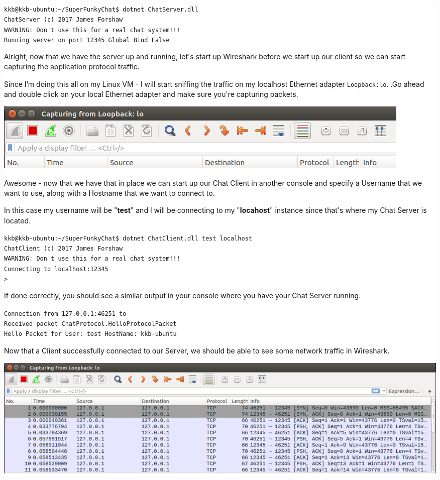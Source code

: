 ```console
kkb@kkb-ubuntu:~/SuperFunkyChat$ dotnet ChatServer.dll
ChatServer (c) 2017 James Forshaw
WARNING: Don't use this for a real chat system!!!
Running server on port 12345 Global Bind False
```

Alright, now that we have the server up and running, let's start up Wireshark before we start up our client so we can start capturing the application protocol traffic.

Since I’m doing this all on my Linux VM - I will start sniffing the traffic on my localhost Ethernet adapter  `Loopback:lo`. .Go ahead and double click on your local Ethernet adapter and make sure you're capturing packets.

<a href="/images/anp1.png"><img src="/images/anp1.png"></a>

Awesome - now that we have that in place we can start up our Chat Client in another console and specify a Username that we want to use, along with a Hostname that we want to connect to.

In this case my username will be "__test__" and I will be connecting to my "__locahost__" instance since that's where my Chat Server is located.

```console
kkb@kkb-ubuntu:~/SuperFunkyChat$ dotnet ChatClient.dll test localhost
ChatClient (c) 2017 James Forshaw
WARNING: Don't use this for a real chat system!!!
Connecting to localhost:12345
> 
```

If done correctly, you should see a similar output in your console where you have your Chat Server running.

```console
Connection from 127.0.0.1:46251 to 
Received packet ChatProtocol.HelloProtocolPacket
Hello Packet for User: test HostName: kkb-ubuntu
```

Now that a Client successfully connected to our Server, we should be able to see some network traffic in Wireshark.

<a href="/images/anp2.png"><img src="/images/anp2.png"></a>
